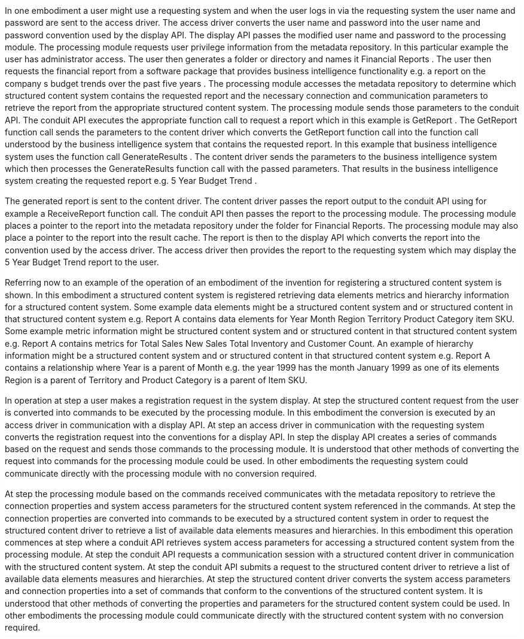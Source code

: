 In one embodiment a user might use a requesting system and when the user logs in via the requesting system the user name and password are sent to the access driver. The access driver converts the user name and password into the user name and password convention used by the display API. The display API passes the modified user name and password to the processing module. The processing module requests user privilege information from the metadata repository. In this particular example the user has administrator access. The user then generates a folder or directory and names it Financial Reports . The user then requests the financial report from a software package that provides business intelligence functionality e.g. a report on the company s budget trends over the past five years . The processing module accesses the metadata repository to determine which structured content system contains the requested report and the necessary connection and communication parameters to retrieve the report from the appropriate structured content system. The processing module sends those parameters to the conduit API. The conduit API executes the appropriate function call to request a report which in this example is GetReport . The GetReport function call sends the parameters to the content driver which converts the GetReport function call into the function call understood by the business intelligence system that contains the requested report. In this example that business intelligence system uses the function call GenerateResults . The content driver sends the parameters to the business intelligence system which then processes the GenerateResults function call with the passed parameters. That results in the business intelligence system creating the requested report e.g. 5 Year Budget Trend .

The generated report is sent to the content driver. The content driver passes the report output to the conduit API using for example a ReceiveReport function call. The conduit API then passes the report to the processing module. The processing module places a pointer to the report into the metadata repository under the folder for Financial Reports. The processing module may also place a pointer to the report into the result cache. The report is then to the display API which converts the report into the convention used by the access driver. The access driver then provides the report to the requesting system which may display the 5 Year Budget Trend report to the user.

Referring now to an example of the operation of an embodiment of the invention for registering a structured content system is shown. In this embodiment a structured content system is registered retrieving data elements metrics and hierarchy information for a structured content system. Some example data elements might be a structured content system and or structured content in that structured content system e.g. Report A contains data elements for Year Month Region Territory Product Category item SKU. Some example metric information might be structured content system and or structured content in that structured content system e.g. Report A contains metrics for Total Sales New Sales Total Inventory and Customer Count. An example of hierarchy information might be a structured content system and or structured content in that structured content system e.g. Report A contains a relationship where Year is a parent of Month e.g. the year 1999 has the month January 1999 as one of its elements Region is a parent of Territory and Product Category is a parent of Item SKU.

In operation at step a user makes a registration request in the system display. At step the structured content request from the user is converted into commands to be executed by the processing module. In this embodiment the conversion is executed by an access driver in communication with a display API. At step an access driver in communication with the requesting system converts the registration request into the conventions for a display API. In step the display API creates a series of commands based on the request and sends those commands to the processing module. It is understood that other methods of converting the request into commands for the processing module could be used. In other embodiments the requesting system could communicate directly with the processing module with no conversion required.

At step the processing module based on the commands received communicates with the metadata repository to retrieve the connection properties and system access parameters for the structured content system referenced in the commands. At step the connection properties are converted into commands to be executed by a structured content system in order to request the structured content driver to retrieve a list of available data elements measures and hierarchies. In this embodiment this operation commences at step where a conduit API retrieves system access parameters for accessing a structured content system from the processing module. At step the conduit API requests a communication session with a structured content driver in communication with the structured content system. At step the conduit API submits a request to the structured content driver to retrieve a list of available data elements measures and hierarchies. At step the structured content driver converts the system access parameters and connection properties into a set of commands that conform to the conventions of the structured content system. It is understood that other methods of converting the properties and parameters for the structured content system could be used. In other embodiments the processing module could communicate directly with the structured content system with no conversion required.
